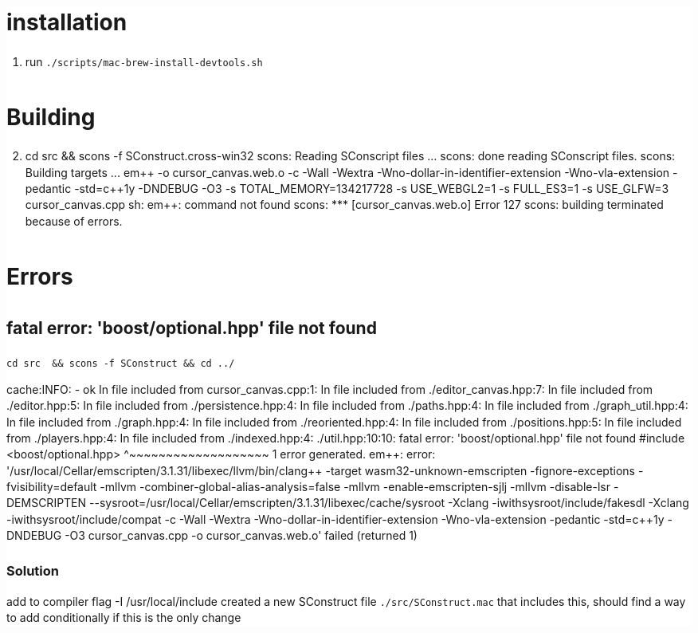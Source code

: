 # installation 
1. run `./scripts/mac-brew-install-devtools.sh`

# Building 
2. cd src && scons -f SConstruct.cross-win32
scons: Reading SConscript files ...
scons: done reading SConscript files.
scons: Building targets ...
em++ -o cursor_canvas.web.o -c -Wall -Wextra -Wno-dollar-in-identifier-extension -Wno-vla-extension -pedantic -std=c++1y -DNDEBUG -O3 -s TOTAL_MEMORY=134217728 -s USE_WEBGL2=1 -s FULL_ES3=1 -s USE_GLFW=3 cursor_canvas.cpp
sh: em++: command not found
scons: *** [cursor_canvas.web.o] Error 127
scons: building terminated because of errors.

# Errors 
## fatal error: 'boost/optional.hpp' file not found
`cd src  && scons -f SConstruct && cd ../`

cache:INFO:  - ok
In file included from cursor_canvas.cpp:1:
In file included from ./editor_canvas.hpp:7:
In file included from ./editor.hpp:5:
In file included from ./persistence.hpp:4:
In file included from ./paths.hpp:4:
In file included from ./graph_util.hpp:4:
In file included from ./graph.hpp:4:
In file included from ./reoriented.hpp:4:
In file included from ./positions.hpp:5:
In file included from ./players.hpp:4:
In file included from ./indexed.hpp:4:
./util.hpp:10:10: fatal error: 'boost/optional.hpp' file not found
#include <boost/optional.hpp>
         ^~~~~~~~~~~~~~~~~~~~
1 error generated.
em++: error: '/usr/local/Cellar/emscripten/3.1.31/libexec/llvm/bin/clang++ -target wasm32-unknown-emscripten -fignore-exceptions -fvisibility=default -mllvm -combiner-global-alias-analysis=false -mllvm -enable-emscripten-sjlj -mllvm -disable-lsr -DEMSCRIPTEN --sysroot=/usr/local/Cellar/emscripten/3.1.31/libexec/cache/sysroot -Xclang -iwithsysroot/include/fakesdl -Xclang -iwithsysroot/include/compat -c -Wall -Wextra -Wno-dollar-in-identifier-extension -Wno-vla-extension -pedantic -std=c++1y -DNDEBUG -O3 cursor_canvas.cpp -o cursor_canvas.web.o' failed (returned 1)

### Solution
add to compiler flag -I /usr/local/include
created a new SConstruct file `./src/SConstruct.mac` that includes this, should find a way to add conditionally if this is the only change 
